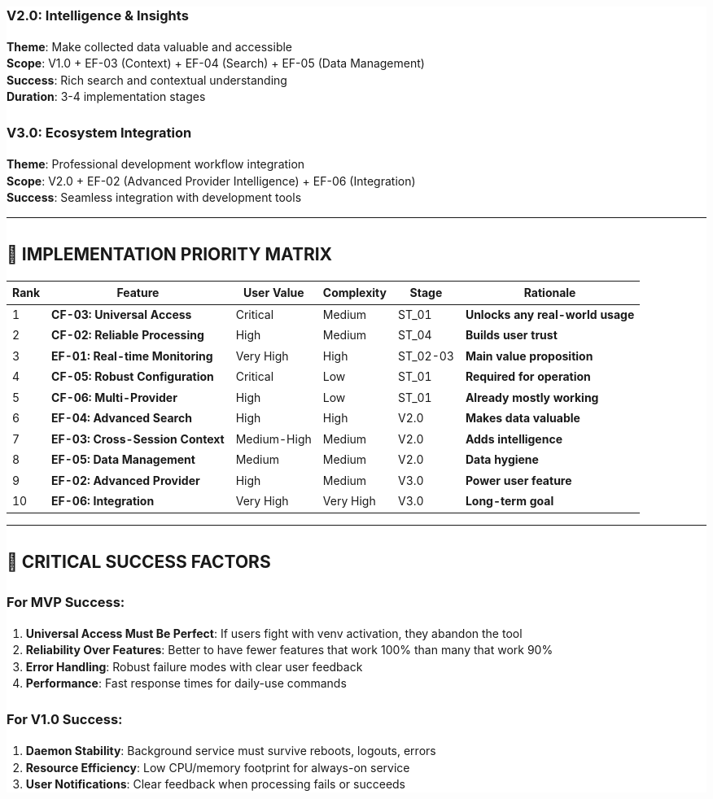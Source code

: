 ### **V2.0: Intelligence & Insights**
**Theme**: Make collected data valuable and accessible  
**Scope**: V1.0 + EF-03 (Context) + EF-04 (Search) + EF-05 (Data Management)  
**Success**: Rich search and contextual understanding  
**Duration**: 3-4 implementation stages  

### **V3.0: Ecosystem Integration**
**Theme**: Professional development workflow integration  
**Scope**: V2.0 + EF-02 (Advanced Provider Intelligence) + EF-06 (Integration)  
**Success**: Seamless integration with development tools  

---

## 🎯 **IMPLEMENTATION PRIORITY MATRIX**

| Rank | Feature | User Value | Complexity | Stage | Rationale |
|------|---------|------------|------------|--------|-----------|
| 1 | **CF-03: Universal Access** | Critical | Medium | ST_01 | **Unlocks any real-world usage** |
| 2 | **CF-02: Reliable Processing** | High | Medium | ST_04 | **Builds user trust** |
| 3 | **EF-01: Real-time Monitoring** | Very High | High | ST_02-03 | **Main value proposition** |
| 4 | **CF-05: Robust Configuration** | Critical | Low | ST_01 | **Required for operation** |
| 5 | **CF-06: Multi-Provider** | High | Low | ST_01 | **Already mostly working** |
| 6 | **EF-04: Advanced Search** | High | High | V2.0 | **Makes data valuable** |
| 7 | **EF-03: Cross-Session Context** | Medium-High | Medium | V2.0 | **Adds intelligence** |
| 8 | **EF-05: Data Management** | Medium | Medium | V2.0 | **Data hygiene** |
| 9 | **EF-02: Advanced Provider** | High | Medium | V3.0 | **Power user feature** |
| 10 | **EF-06: Integration** | Very High | Very High | V3.0 | **Long-term goal** |

---

## 🚨 **CRITICAL SUCCESS FACTORS**

### **For MVP Success:**
1. **Universal Access Must Be Perfect**: If users fight with venv activation, they abandon the tool
2. **Reliability Over Features**: Better to have fewer features that work 100% than many that work 90%
3. **Error Handling**: Robust failure modes with clear user feedback
4. **Performance**: Fast response times for daily-use commands

### **For V1.0 Success:**
1. **Daemon Stability**: Background service must survive reboots, logouts, errors
2. **Resource Efficiency**: Low CPU/memory footprint for always-on service
3. **User Notifications**: Clear feedback when processing fails or succeeds
